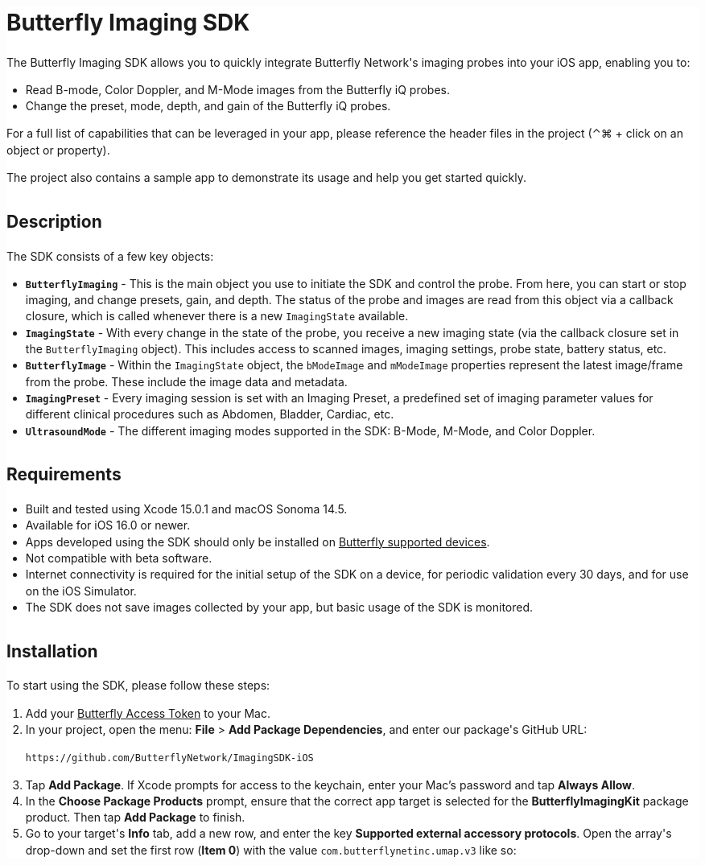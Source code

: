 # Butterfly Imaging SDK

The Butterfly Imaging SDK allows you to quickly integrate Butterfly Network's imaging probes into your iOS app, enabling you to:
* Read B-mode, Color Doppler, and M-Mode images from the Butterfly iQ probes.
* Change the preset, mode, depth, and gain of the Butterfly iQ probes.

For a full list of capabilities that can be leveraged in your app, please reference the header files in the project (⌃⌘ + click on an object or property).

The project also contains a sample app to demonstrate its usage and help you get started quickly.

## Description

The SDK consists of a few key objects:
* **`ButterflyImaging`** - This is the main object you use to initiate the SDK and control the probe. From here, you can start or stop imaging, and change presets, gain, and depth. The status of the probe and images are read from this object via a callback closure, which is called whenever there is a new `ImagingState` available.
* **`ImagingState`** - With every change in the state of the probe, you receive a new imaging state (via the callback closure set in the `ButterflyImaging` object). This includes access to scanned images, imaging settings, probe state, battery status, etc.
* **`ButterflyImage`** - Within the `ImagingState` object, the `bModeImage` and `mModeImage` properties represent the latest image/frame from the probe. These include the image data and metadata.
* **`ImagingPreset`** - Every imaging session is set with an Imaging Preset, a predefined set of imaging parameter values for different clinical procedures such as Abdomen, Bladder, Cardiac, etc.
* **`UltrasoundMode`** - The different imaging modes supported in the SDK: B-Mode, M-Mode, and Color Doppler.

## Requirements

* Built and tested using Xcode 15.0.1 and macOS Sonoma 14.5.
* Available for iOS 16.0 or newer.
* Apps developed using the SDK should only be installed on [Butterfly supported devices](https://support.butterflynetwork.com/hc/en-us/sections/360004521832-Mobile-Devices).
* Not compatible with beta software.
* Internet connectivity is required for the initial setup of the SDK on a device, for periodic validation every 30 days, and for use on the iOS Simulator.
* The SDK does not save images collected by your app, but basic usage of the SDK is monitored.

## Installation

To start using the SDK, please follow these steps:

1. Add your [Butterfly Access Token](Docs/AccessToken.md) to your Mac.
1. In your project, open the menu: **File** > **Add Package Dependencies**, and enter our package's GitHub URL:
   ```
   https://github.com/ButterflyNetwork/ImagingSDK-iOS
   ```
1. Tap **Add Package**. If Xcode prompts for access to the keychain, enter your Mac’s password and tap **Always Allow**.
1. In the **Choose Package Products** prompt, ensure that the correct app target is selected for the **ButterflyImagingKit** package product. Then tap **Add Package** to finish.
1. Go to your target's **Info** tab, add a new row, and enter the key **Supported external accessory protocols**. Open the array's drop-down and set the first row (**Item 0**) with the value `com.butterflynetinc.umap.v3` like so:

